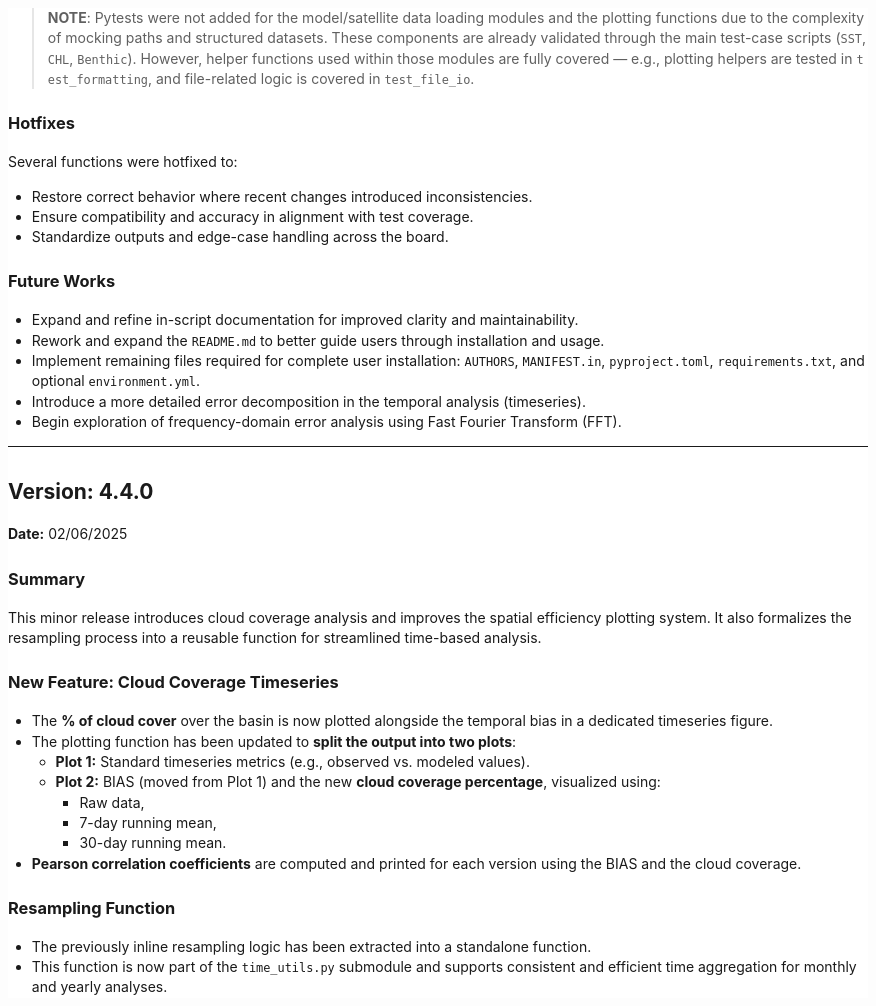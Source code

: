> **NOTE**:
> Pytests were not added for the model/satellite data loading modules and the plotting functions due to the complexity of mocking paths and structured datasets. These components are already validated through the main test-case scripts (`SST`, `CHL`, `Benthic`). However, helper functions used within those modules are fully covered — e.g., plotting helpers are tested in `test_formatting`, and file-related logic is covered in `test_file_io`.

### Hotfixes

Several functions were hotfixed to:
- Restore correct behavior where recent changes introduced inconsistencies.
- Ensure compatibility and accuracy in alignment with test coverage.
- Standardize outputs and edge-case handling across the board.

### Future Works

- Expand and refine in-script documentation for improved clarity and maintainability.  
- Rework and expand the `README.md` to better guide users through installation and usage.  
- Implement remaining files required for complete user installation: `AUTHORS`, `MANIFEST.in`, `pyproject.toml`, `requirements.txt`, and optional `environment.yml`.  
- Introduce a more detailed error decomposition in the temporal analysis (timeseries).  
- Begin exploration of frequency-domain error analysis using Fast Fourier Transform (FFT).

--------------------------------------------------------------------------------------

## **Version:** 4.4.0
**Date:** 02/06/2025

### Summary

This minor release introduces cloud coverage analysis and improves the spatial efficiency plotting system. It also formalizes the resampling process into a reusable function for streamlined time-based analysis.

### New Feature: Cloud Coverage Timeseries

- The **% of cloud cover** over the basin is now plotted alongside the temporal bias in a dedicated timeseries figure.
- The plotting function has been updated to **split the output into two plots**:
  - **Plot 1:** Standard timeseries metrics (e.g., observed vs. modeled values).
  - **Plot 2:** BIAS (moved from Plot 1) and the new **cloud coverage percentage**, visualized using:
    - Raw data,
    - 7-day running mean,
    - 30-day running mean.
- **Pearson correlation coefficients** are computed and printed for each version using the BIAS and the cloud coverage.

### Resampling Function

- The previously inline resampling logic has been extracted into a standalone function.
- This function is now part of the `time_utils.py` submodule and supports consistent and efficient time aggregation for monthly and yearly analyses.
